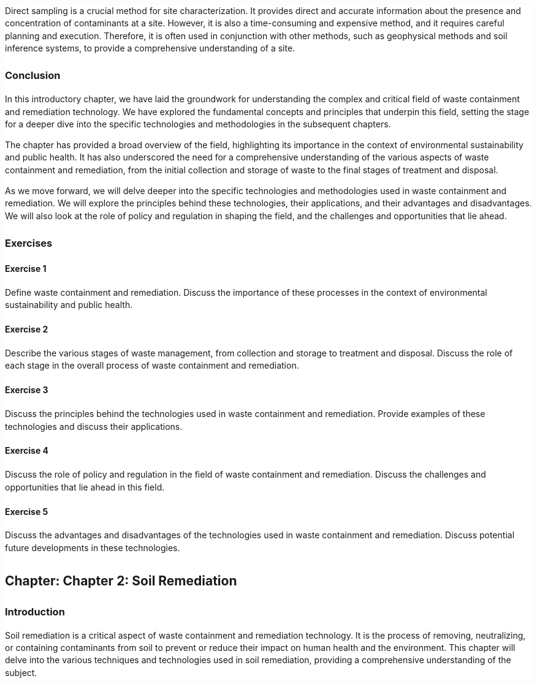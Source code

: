 Direct sampling is a crucial method for site characterization. It provides direct and accurate information about the presence and concentration of contaminants at a site. However, it is also a time-consuming and expensive method, and it requires careful planning and execution. Therefore, it is often used in conjunction with other methods, such as geophysical methods and soil inference systems, to provide a comprehensive understanding of a site.

### Conclusion

In this introductory chapter, we have laid the groundwork for understanding the complex and critical field of waste containment and remediation technology. We have explored the fundamental concepts and principles that underpin this field, setting the stage for a deeper dive into the specific technologies and methodologies in the subsequent chapters.

The chapter has provided a broad overview of the field, highlighting its importance in the context of environmental sustainability and public health. It has also underscored the need for a comprehensive understanding of the various aspects of waste containment and remediation, from the initial collection and storage of waste to the final stages of treatment and disposal.

As we move forward, we will delve deeper into the specific technologies and methodologies used in waste containment and remediation. We will explore the principles behind these technologies, their applications, and their advantages and disadvantages. We will also look at the role of policy and regulation in shaping the field, and the challenges and opportunities that lie ahead.

### Exercises

#### Exercise 1
Define waste containment and remediation. Discuss the importance of these processes in the context of environmental sustainability and public health.

#### Exercise 2
Describe the various stages of waste management, from collection and storage to treatment and disposal. Discuss the role of each stage in the overall process of waste containment and remediation.

#### Exercise 3
Discuss the principles behind the technologies used in waste containment and remediation. Provide examples of these technologies and discuss their applications.

#### Exercise 4
Discuss the role of policy and regulation in the field of waste containment and remediation. Discuss the challenges and opportunities that lie ahead in this field.

#### Exercise 5
Discuss the advantages and disadvantages of the technologies used in waste containment and remediation. Discuss potential future developments in these technologies.

## Chapter: Chapter 2: Soil Remediation

### Introduction

Soil remediation is a critical aspect of waste containment and remediation technology. It is the process of removing, neutralizing, or containing contaminants from soil to prevent or reduce their impact on human health and the environment. This chapter will delve into the various techniques and technologies used in soil remediation, providing a comprehensive understanding of the subject.
